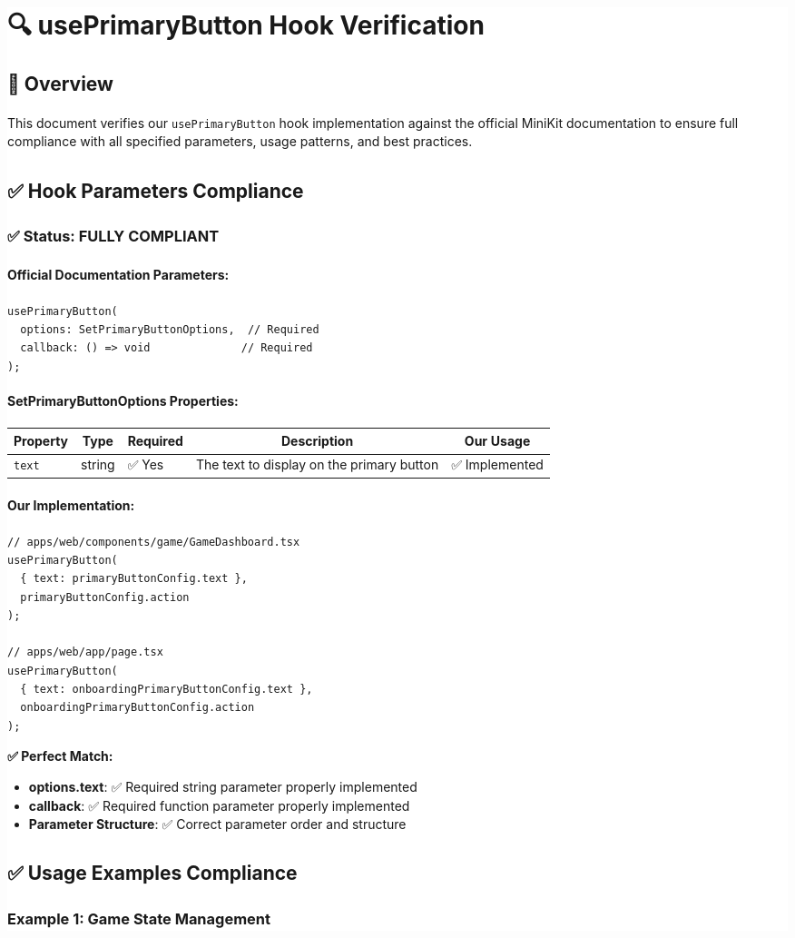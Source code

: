 # 🔍 usePrimaryButton Hook Verification

## 🎯 Overview

This document verifies our `usePrimaryButton` hook implementation against the official MiniKit documentation to ensure full compliance with all specified parameters, usage patterns, and best practices.

## ✅ **Hook Parameters Compliance**

### **✅ Status: FULLY COMPLIANT**

#### **Official Documentation Parameters:**
```tsx
usePrimaryButton(
  options: SetPrimaryButtonOptions,  // Required
  callback: () => void              // Required
);
```

#### **SetPrimaryButtonOptions Properties:**
| Property | Type | Required | Description | Our Usage |
|----------|------|----------|-------------|-----------|
| `text` | string | ✅ Yes | The text to display on the primary button | ✅ Implemented |

#### **Our Implementation:**
```tsx
// apps/web/components/game/GameDashboard.tsx
usePrimaryButton(
  { text: primaryButtonConfig.text },
  primaryButtonConfig.action
);

// apps/web/app/page.tsx
usePrimaryButton(
  { text: onboardingPrimaryButtonConfig.text },
  onboardingPrimaryButtonConfig.action
);
```

**✅ Perfect Match:**
- **options.text**: ✅ Required string parameter properly implemented
- **callback**: ✅ Required function parameter properly implemented
- **Parameter Structure**: ✅ Correct parameter order and structure

## ✅ **Usage Examples Compliance**

### **Example 1: Game State Management**
